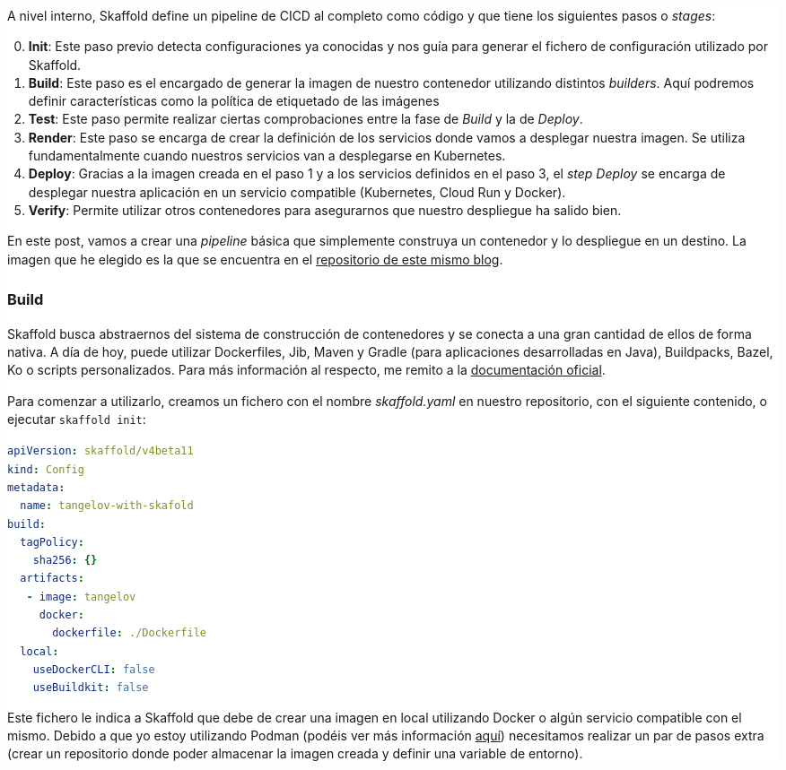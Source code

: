 A nivel interno, Skaffold define un pipeline de CICD al completo como código y que tiene los siguientes pasos o _stages_:

0. __Init__: Este paso previo detecta configuraciones ya conocidas y nos guía para generar el fichero de configuración utilizado por Skaffold.
1. __Build__: Este paso es el encargado de generar la imagen de nuestro contenedor utilizando distintos _builders_. Aquí podremos definir características como la política de etiquetado de las imágenes
2. __Test__: Este paso permite realizar ciertas comprobaciones entre la fase de _Build_ y la de _Deploy_.
3. __Render__: Este paso se encarga de crear la definición de los servicios donde vamos a desplegar nuestra imagen. Se utiliza fundamentalmente cuando nuestros servicios van a desplegarse en Kubernetes.
4. __Deploy__: Gracias a la imagen creada en el paso 1 y a los servicios definidos en el paso 3, el _step Deploy_ se encarga de desplegar nuestra aplicación en un servicio compatible (Kubernetes, Cloud Run y Docker).
5. __Verify__: Permite utilizar otros contenedores para asegurarnos que nuestro despliegue ha salido bien.

En este post, vamos a crear una _pipeline_ básica que simplemente construya un contenedor y lo despliegue en un destino. La imagen que he elegido es la que se encuentra en el [repositorio de este mismo blog](https://gitlab.com/tangelov/go-tangelov-me/-/blob/main/Dockerfile).

### Build
Skaffold busca abstraernos del sistema de construcción de contenedores y se conecta a una gran cantidad de ellos de forma nativa. A día de hoy, puede utilizar Dockerfiles, Jib, Maven y Gradle (para aplicaciones desarrolladas en Java), Buildpacks, Bazel, Ko o scripts personalizados. Para más información al respecto, me remito a la [documentación oficial](https://skaffold.dev/docs/builders/).

Para comenzar a utilizarlo, creamos un fichero con el nombre _skaffold.yaml_ en nuestro repositorio, con el siguiente contenido, o ejecutar ```skaffold init```:

```yaml
apiVersion: skaffold/v4beta11
kind: Config
metadata:
  name: tangelov-with-skafold
build:
  tagPolicy:
    sha256: {}
  artifacts:
   - image: tangelov
     docker:
       dockerfile: ./Dockerfile
  local:
    useDockerCLI: false
    useBuildkit: false
```

Este fichero le indica a Skaffold que debe de crear una imagen en local utilizando Docker o algún servicio compatible con el mismo. Debido a que yo estoy utilizando Podman (podéis ver más información [aquí](https://tangelov.me/posts/containers-without-docker.html)) necesitamos realizar un par de pasos extra (crear un repositorio donde poder almacenar la imagen creada y definir una variable de entorno).

